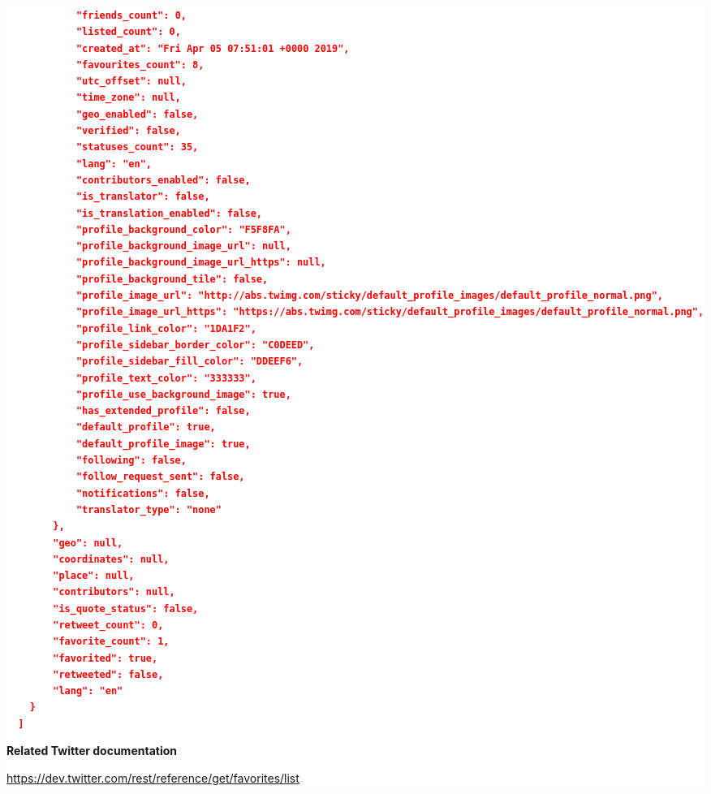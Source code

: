 ```json
            "friends_count": 0,
            "listed_count": 0,
            "created_at": "Fri Apr 05 07:51:01 +0000 2019",
            "favourites_count": 8,
            "utc_offset": null,
            "time_zone": null,
            "geo_enabled": false,
            "verified": false,
            "statuses_count": 35,
            "lang": "en",
            "contributors_enabled": false,
            "is_translator": false,
            "is_translation_enabled": false,
            "profile_background_color": "F5F8FA",
            "profile_background_image_url": null,
            "profile_background_image_url_https": null,
            "profile_background_tile": false,
            "profile_image_url": "http://abs.twimg.com/sticky/default_profile_images/default_profile_normal.png",
            "profile_image_url_https": "https://abs.twimg.com/sticky/default_profile_images/default_profile_normal.png",
            "profile_link_color": "1DA1F2",
            "profile_sidebar_border_color": "C0DEED",
            "profile_sidebar_fill_color": "DDEEF6",
            "profile_text_color": "333333",
            "profile_use_background_image": true,
            "has_extended_profile": false,
            "default_profile": true,
            "default_profile_image": true,
            "following": false,
            "follow_request_sent": false,
            "notifications": false,
            "translator_type": "none"
        },
        "geo": null,
        "coordinates": null,
        "place": null,
        "contributors": null,
        "is_quote_status": false,
        "retweet_count": 0,
        "favorite_count": 1,
        "favorited": true,
        "retweeted": false,
        "lang": "en"
    }
  ]
```

**Related Twitter documentation**

https://dev.twitter.com/rest/reference/get/favorites/list
